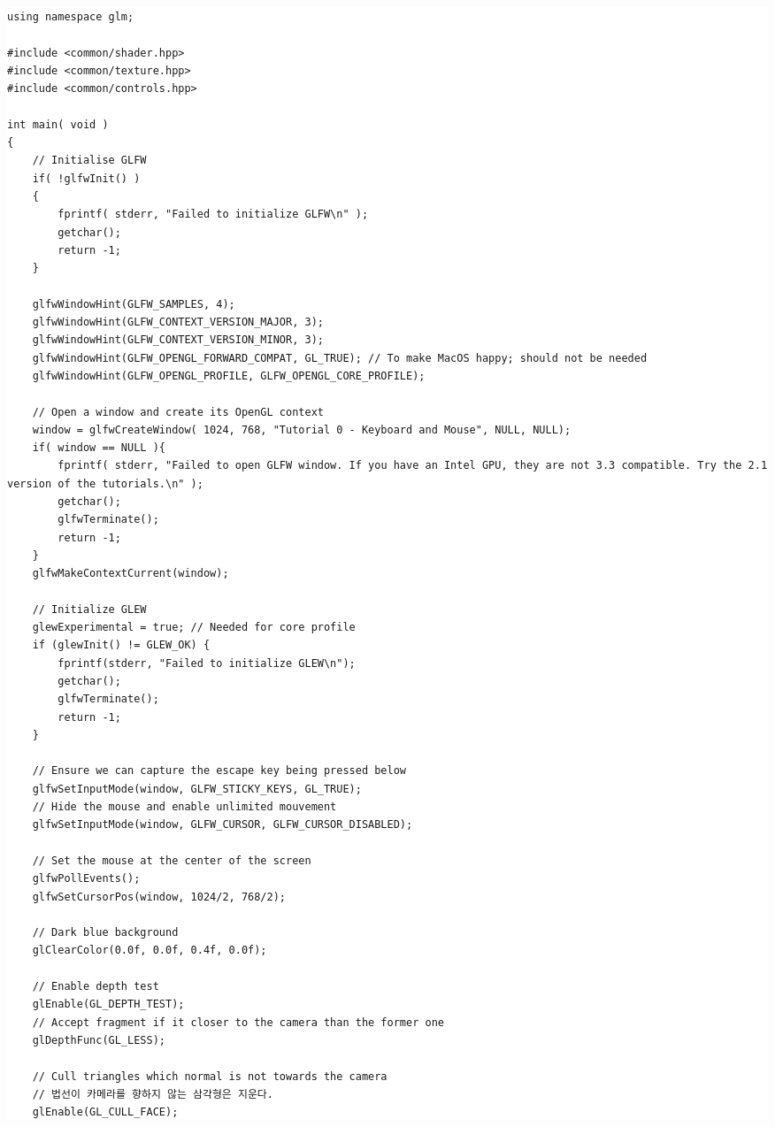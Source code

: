 ```
using namespace glm;

#include <common/shader.hpp>
#include <common/texture.hpp>
#include <common/controls.hpp>

int main( void )
{
	// Initialise GLFW
	if( !glfwInit() )
	{
		fprintf( stderr, "Failed to initialize GLFW\n" );
		getchar();
		return -1;
	}

	glfwWindowHint(GLFW_SAMPLES, 4);
	glfwWindowHint(GLFW_CONTEXT_VERSION_MAJOR, 3);
	glfwWindowHint(GLFW_CONTEXT_VERSION_MINOR, 3);
	glfwWindowHint(GLFW_OPENGL_FORWARD_COMPAT, GL_TRUE); // To make MacOS happy; should not be needed
	glfwWindowHint(GLFW_OPENGL_PROFILE, GLFW_OPENGL_CORE_PROFILE);

	// Open a window and create its OpenGL context
	window = glfwCreateWindow( 1024, 768, "Tutorial 0 - Keyboard and Mouse", NULL, NULL);
	if( window == NULL ){
		fprintf( stderr, "Failed to open GLFW window. If you have an Intel GPU, they are not 3.3 compatible. Try the 2.1 version of the tutorials.\n" );
		getchar();
		glfwTerminate();
		return -1;
	}
    glfwMakeContextCurrent(window);

	// Initialize GLEW
	glewExperimental = true; // Needed for core profile
	if (glewInit() != GLEW_OK) {
		fprintf(stderr, "Failed to initialize GLEW\n");
		getchar();
		glfwTerminate();
		return -1;
	}

	// Ensure we can capture the escape key being pressed below
	glfwSetInputMode(window, GLFW_STICKY_KEYS, GL_TRUE);
    // Hide the mouse and enable unlimited mouvement
    glfwSetInputMode(window, GLFW_CURSOR, GLFW_CURSOR_DISABLED);
    
    // Set the mouse at the center of the screen
    glfwPollEvents();
    glfwSetCursorPos(window, 1024/2, 768/2);

	// Dark blue background
	glClearColor(0.0f, 0.0f, 0.4f, 0.0f);

	// Enable depth test
	glEnable(GL_DEPTH_TEST);
	// Accept fragment if it closer to the camera than the former one
	glDepthFunc(GL_LESS); 

	// Cull triangles which normal is not towards the camera
	// 법선이 카메라를 향하지 않는 삼각형은 지운다.
	glEnable(GL_CULL_FACE);
```